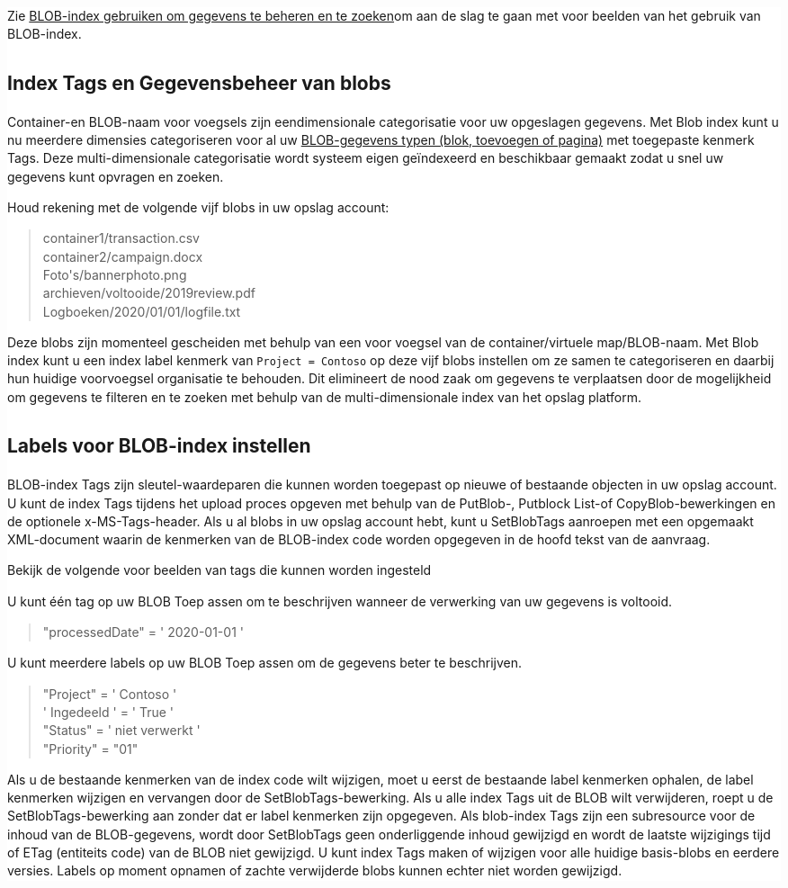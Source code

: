 Zie [BLOB-index gebruiken om gegevens te beheren en te zoeken](storage-blob-index-how-to.md)om aan de slag te gaan met voor beelden van het gebruik van BLOB-index.

## <a name="blob-index-tags-and-data-management"></a>Index Tags en Gegevensbeheer van blobs

Container-en BLOB-naam voor voegsels zijn eendimensionale categorisatie voor uw opgeslagen gegevens. Met Blob index kunt u nu meerdere dimensies categoriseren voor al uw [BLOB-gegevens typen (blok, toevoegen of pagina)](/rest/api/storageservices/understanding-block-blobs--append-blobs--and-page-blobs) met toegepaste kenmerk Tags. Deze multi-dimensionale categorisatie wordt systeem eigen geïndexeerd en beschikbaar gemaakt zodat u snel uw gegevens kunt opvragen en zoeken.

Houd rekening met de volgende vijf blobs in uw opslag account:
>
> container1/transaction.csv  
> container2/campaign.docx  
> Foto's/bannerphoto.png  
> archieven/voltooide/2019review.pdf  
> Logboeken/2020/01/01/logfile.txt  
>

Deze blobs zijn momenteel gescheiden met behulp van een voor voegsel van de container/virtuele map/BLOB-naam. Met Blob index kunt u een index label kenmerk van `Project = Contoso` op deze vijf blobs instellen om ze samen te categoriseren en daarbij hun huidige voorvoegsel organisatie te behouden. Dit elimineert de nood zaak om gegevens te verplaatsen door de mogelijkheid om gegevens te filteren en te zoeken met behulp van de multi-dimensionale index van het opslag platform.

## <a name="setting-blob-index-tags"></a>Labels voor BLOB-index instellen

BLOB-index Tags zijn sleutel-waardeparen die kunnen worden toegepast op nieuwe of bestaande objecten in uw opslag account. U kunt de index Tags tijdens het upload proces opgeven met behulp van de PutBlob-, Putblock List-of CopyBlob-bewerkingen en de optionele x-MS-Tags-header. Als u al blobs in uw opslag account hebt, kunt u SetBlobTags aanroepen met een opgemaakt XML-document waarin de kenmerken van de BLOB-index code worden opgegeven in de hoofd tekst van de aanvraag. 

Bekijk de volgende voor beelden van tags die kunnen worden ingesteld

U kunt één tag op uw BLOB Toep assen om te beschrijven wanneer de verwerking van uw gegevens is voltooid.
>
> "processedDate" = ' 2020-01-01 '
>
U kunt meerdere labels op uw BLOB Toep assen om de gegevens beter te beschrijven.
>
> "Project" = ' Contoso '  
> ' Ingedeeld ' = ' True '  
> "Status" = ' niet verwerkt '  
> "Priority" = "01" 
>

Als u de bestaande kenmerken van de index code wilt wijzigen, moet u eerst de bestaande label kenmerken ophalen, de label kenmerken wijzigen en vervangen door de SetBlobTags-bewerking. Als u alle index Tags uit de BLOB wilt verwijderen, roept u de SetBlobTags-bewerking aan zonder dat er label kenmerken zijn opgegeven. Als blob-index Tags zijn een subresource voor de inhoud van de BLOB-gegevens, wordt door SetBlobTags geen onderliggende inhoud gewijzigd en wordt de laatste wijzigings tijd of ETag (entiteits code) van de BLOB niet gewijzigd. U kunt index Tags maken of wijzigen voor alle huidige basis-blobs en eerdere versies. Labels op moment opnamen of zachte verwijderde blobs kunnen echter niet worden gewijzigd. 
